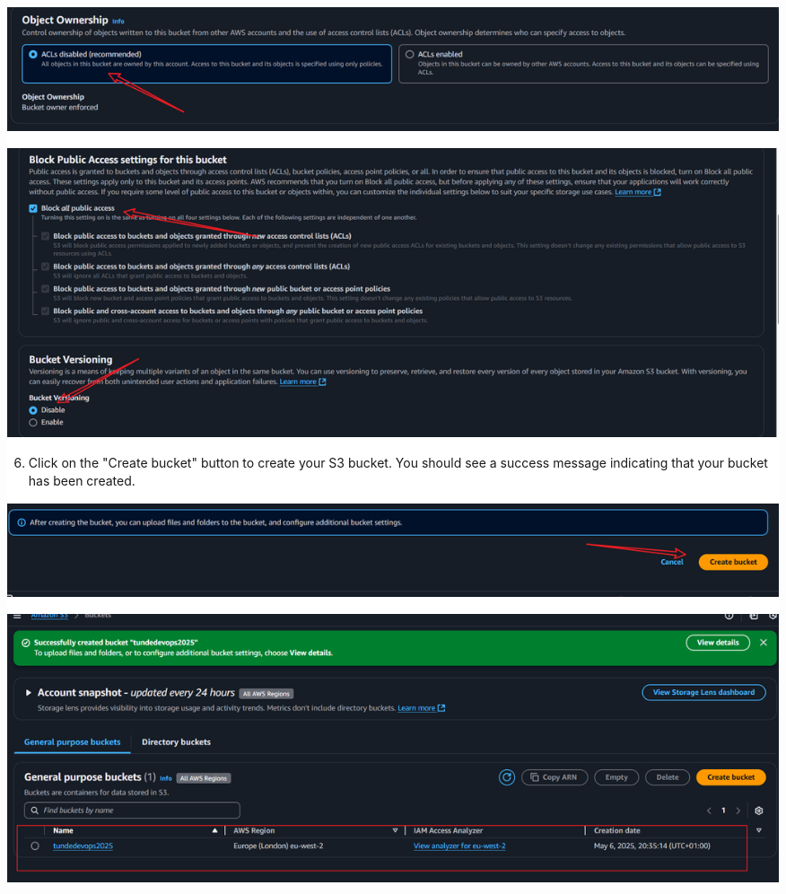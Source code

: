 ![image](./img/04.png)

![image](./img/05.png)

6. Click on the "Create bucket" button to create your S3 bucket. You should see a success message indicating that your bucket has been created.

![image](./img/06.png)

![image](./img/07.png)
